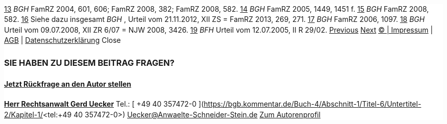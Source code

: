 [13](https://bgb.kommentar.de/Buch-4/Abschnitt-1/Titel-6/Untertitel-2/Kapitel-1/</Buch-4/Abschnitt-1/Titel-6/Untertitel-2/Kapitel-1/Ehevertrag-Vertragsfreiheit/Definitionen#fnref:13>) _BGH_ FamRZ 2004, 601, 606; FamRZ 2008, 382; FamRZ 2008, 582. 
[14](https://bgb.kommentar.de/Buch-4/Abschnitt-1/Titel-6/Untertitel-2/Kapitel-1/</Buch-4/Abschnitt-1/Titel-6/Untertitel-2/Kapitel-1/Ehevertrag-Vertragsfreiheit/Definitionen#fnref:14>) _BGH_ FamRZ 2005, 1449, 1451 f. 
[15](https://bgb.kommentar.de/Buch-4/Abschnitt-1/Titel-6/Untertitel-2/Kapitel-1/</Buch-4/Abschnitt-1/Titel-6/Untertitel-2/Kapitel-1/Ehevertrag-Vertragsfreiheit/Definitionen#fnref:15>) _BGH_ FamRZ 2008, 582.
[16](https://bgb.kommentar.de/Buch-4/Abschnitt-1/Titel-6/Untertitel-2/Kapitel-1/</Buch-4/Abschnitt-1/Titel-6/Untertitel-2/Kapitel-1/Ehevertrag-Vertragsfreiheit/Definitionen#fnref:16>) Siehe dazu insgesamt _BGH_ , Urteil vom 21.11.2012, XII ZS = FamRZ 2013, 269, 271.
[17](https://bgb.kommentar.de/Buch-4/Abschnitt-1/Titel-6/Untertitel-2/Kapitel-1/</Buch-4/Abschnitt-1/Titel-6/Untertitel-2/Kapitel-1/Ehevertrag-Vertragsfreiheit/Definitionen#fnref:17>) _BGH_ FamRZ 2006, 1097. 
[18](https://bgb.kommentar.de/Buch-4/Abschnitt-1/Titel-6/Untertitel-2/Kapitel-1/</Buch-4/Abschnitt-1/Titel-6/Untertitel-2/Kapitel-1/Ehevertrag-Vertragsfreiheit/Definitionen#fnref:18>) _BGH_ Urteil vom 09.07.2008, XII ZR 6/07 = NJW 2008, 3426.
[19](https://bgb.kommentar.de/Buch-4/Abschnitt-1/Titel-6/Untertitel-2/Kapitel-1/</Buch-4/Abschnitt-1/Titel-6/Untertitel-2/Kapitel-1/Ehevertrag-Vertragsfreiheit/Definitionen#fnref:19>) _BFH_ Urteil vom 12.07.2005, II R 29/02.
[Previous](https://bgb.kommentar.de/Buch-4/Abschnitt-1/Titel-6/Untertitel-2/Kapitel-1/</Buch-4/Abschnitt-1/Titel-6/Untertitel-1/weggefallen3> "\(XXXX\) §§ 1391 bis 1407 \(weggefallen\)") [Next](https://bgb.kommentar.de/Buch-4/Abschnitt-1/Titel-6/Untertitel-2/Kapitel-1/</Buch-4/Abschnitt-1/Titel-6/Untertitel-2/Kapitel-1/Beschraenkung-der-Vertragsfreiheit> "§ 1409 Beschränkung der Vertragsfreiheit")
[© | Impressum](https://bgb.kommentar.de/Buch-4/Abschnitt-1/Titel-6/Untertitel-2/Kapitel-1/</Kontakt>) | [AGB](https://bgb.kommentar.de/Buch-4/Abschnitt-1/Titel-6/Untertitel-2/Kapitel-1/</AGB>) | [Datenschutzerklärung](https://bgb.kommentar.de/Buch-4/Abschnitt-1/Titel-6/Untertitel-2/Kapitel-1/</Datenschutzerklaerung-fuer-Leser>)
Close
### SIE HABEN ZU DIESEM BEITRAG FRAGEN?
####  [ Jetzt Rückfrage an den Autor stellen ](https://bgb.kommentar.de/Buch-4/Abschnitt-1/Titel-6/Untertitel-2/Kapitel-1/<#autorKanzlei28092>)
[ ](https://bgb.kommentar.de/Buch-4/Abschnitt-1/Titel-6/Untertitel-2/Kapitel-1/<#autorKanzlei28092>)
**[Herr Rechtsanwalt Gerd Uecker](https://bgb.kommentar.de/Buch-4/Abschnitt-1/Titel-6/Untertitel-2/Kapitel-1/<#autorKanzlei28092>)** Tel.: [ +49 40 357472-0 ](https://bgb.kommentar.de/Buch-4/Abschnitt-1/Titel-6/Untertitel-2/Kapitel-1/<tel:+49 40 357472-0>) Uecker@Anwaelte-Schneider-Stein.de [Zum Autorenprofil](https://bgb.kommentar.de/Buch-4/Abschnitt-1/Titel-6/Untertitel-2/Kapitel-1/<#autorKanzlei28092>)
